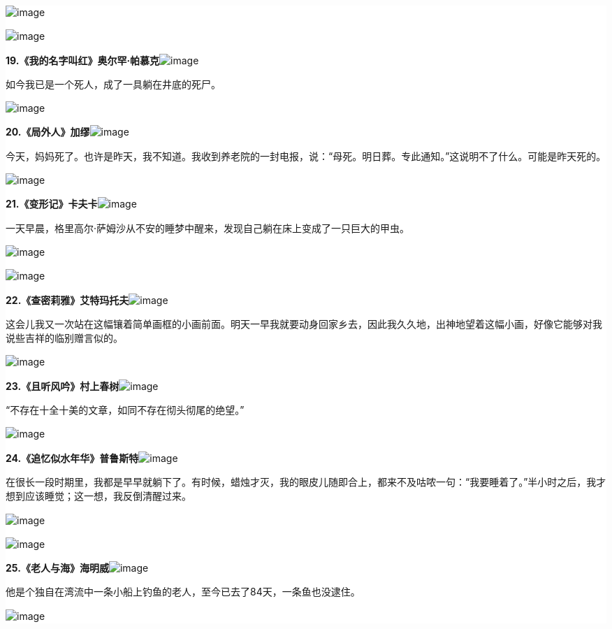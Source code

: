 ![image](http://upload-images.jianshu.io/upload_images/6943526-17de9a757a67c136?imageMogr2/auto-orient/strip%7CimageView2/2/w/1240)

![image](http://upload-images.jianshu.io/upload_images/6943526-ce99d812e59744ce?imageMogr2/auto-orient/strip%7CimageView2/2/w/1240)

**19.《我的名字叫红》奥尔罕·帕慕克**![image](http://upload-images.jianshu.io/upload_images/6943526-3f9686990d752640?imageMogr2/auto-orient/strip%7CimageView2/2/w/1240)

如今我已是一个死人，成了一具躺在井底的死尸。

![image](http://upload-images.jianshu.io/upload_images/6943526-9282217a634c5acb?imageMogr2/auto-orient/strip%7CimageView2/2/w/1240)

**20.《局外人》加缪**![image](http://upload-images.jianshu.io/upload_images/6943526-6509c70a59cb8505?imageMogr2/auto-orient/strip%7CimageView2/2/w/1240)

今天，妈妈死了。也许是昨天，我不知道。我收到养老院的一封电报，说：“母死。明日葬。专此通知。”这说明不了什么。可能是昨天死的。

![image](http://upload-images.jianshu.io/upload_images/6943526-b186bc3c6b8d180d?imageMogr2/auto-orient/strip%7CimageView2/2/w/1240)

**21.《变形记》卡夫卡**![image](http://upload-images.jianshu.io/upload_images/6943526-862a17ff44a9b3b0?imageMogr2/auto-orient/strip%7CimageView2/2/w/1240)

一天早晨，格里高尔·萨姆沙从不安的睡梦中醒来，发现自己躺在床上变成了一只巨大的甲虫。

![image](http://upload-images.jianshu.io/upload_images/6943526-b58a966826baed27?imageMogr2/auto-orient/strip%7CimageView2/2/w/1240)

![image](http://upload-images.jianshu.io/upload_images/6943526-999bb478bbc9c72d?imageMogr2/auto-orient/strip%7CimageView2/2/w/1240)

**22.《查密莉雅》艾特玛托夫**![image](http://upload-images.jianshu.io/upload_images/6943526-7620be9ce91749dc?imageMogr2/auto-orient/strip%7CimageView2/2/w/1240)

这会儿我又一次站在这幅镶着简单画框的小画前面。明天一早我就要动身回家乡去，因此我久久地，出神地望着这幅小画，好像它能够对我说些吉祥的临别赠言似的。

![image](http://upload-images.jianshu.io/upload_images/6943526-e6d24c4ae15e6cd2?imageMogr2/auto-orient/strip%7CimageView2/2/w/1240)

**23.《且听风吟》村上春树**![image](http://upload-images.jianshu.io/upload_images/6943526-3f99504d11a50913?imageMogr2/auto-orient/strip%7CimageView2/2/w/1240)

“不存在十全十美的文章，如同不存在彻头彻尾的绝望。”

![image](http://upload-images.jianshu.io/upload_images/6943526-7f21ec2b81eb3d72?imageMogr2/auto-orient/strip%7CimageView2/2/w/1240)

**24.《追忆似水年华》普鲁斯特**![image](http://upload-images.jianshu.io/upload_images/6943526-a9cacbfeec124b7e?imageMogr2/auto-orient/strip%7CimageView2/2/w/1240)

在很长一段时期里，我都是早早就躺下了。有时候，蜡烛才灭，我的眼皮儿随即合上，都来不及咕哝一句：“我要睡着了。”半小时之后，我才想到应该睡觉；这一想，我反倒清醒过来。

![image](http://upload-images.jianshu.io/upload_images/6943526-d7da1d1929e28a1e?imageMogr2/auto-orient/strip)

![image](http://upload-images.jianshu.io/upload_images/6943526-326c158acb99bb0c?imageMogr2/auto-orient/strip%7CimageView2/2/w/1240)

**25.《老人与海》海明威**![image](http://upload-images.jianshu.io/upload_images/6943526-956db93a2ba2cfc3?imageMogr2/auto-orient/strip%7CimageView2/2/w/1240)

他是个独自在湾流中一条小船上钓鱼的老人，至今已去了84天，一条鱼也没逮住。

![image](http://upload-images.jianshu.io/upload_images/6943526-27094acc2176e0bb?imageMogr2/auto-orient/strip%7CimageView2/2/w/1240)
